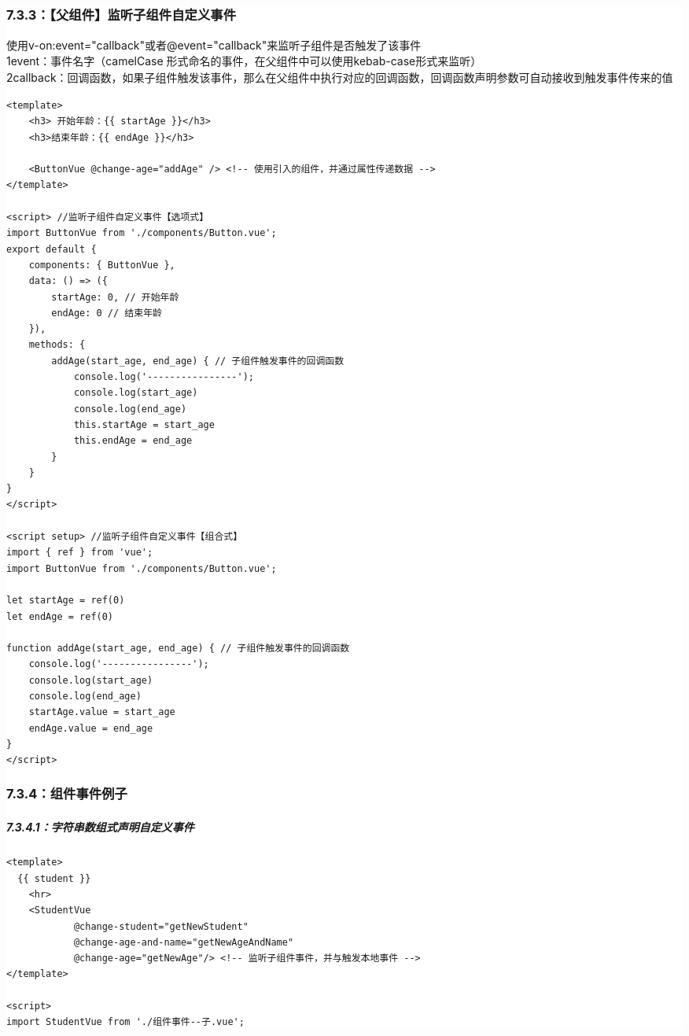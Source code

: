 ### 7.3.3：【父组件】监听子组件自定义事件  
使用v-on:event="callback"或者@event="callback"来监听子组件是否触发了该事件  
1event：事件名字（camelCase 形式命名的事件，在父组件中可以使用kebab-case形式来监听）  
2callback：回调函数，如果子组件触发该事件，那么在父组件中执行对应的回调函数，回调函数声明参数可自动接收到触发事件传来的值  
```vue
<template>
    <h3> 开始年龄：{{ startAge }}</h3>
    <h3>结束年龄：{{ endAge }}</h3>

    <ButtonVue @change-age="addAge" /> <!-- 使用引入的组件，并通过属性传递数据 -->
</template>

<script> //监听子组件自定义事件【选项式】
import ButtonVue from './components/Button.vue';
export default {
    components: { ButtonVue },
    data: () => ({
        startAge: 0, // 开始年龄 
        endAge: 0 // 结束年龄
    }),
    methods: {
        addAge(start_age, end_age) { // 子组件触发事件的回调函数
            console.log('----------------');
            console.log(start_age)
            console.log(end_age)
            this.startAge = start_age
            this.endAge = end_age
        }
    }
}
</script>

<script setup> //监听子组件自定义事件【组合式】
import { ref } from 'vue';
import ButtonVue from './components/Button.vue';

let startAge = ref(0)
let endAge = ref(0)

function addAge(start_age, end_age) { // 子组件触发事件的回调函数
    console.log('----------------');
    console.log(start_age)
    console.log(end_age)
    startAge.value = start_age
    endAge.value = end_age
}
</script>
```

### 7.3.4：组件事件例子  
##### 7.3.4.1：字符串数组式声明自定义事件
```vue
<template>
  {{ student }}
    <hr>
    <StudentVue
            @change-student="getNewStudent"
            @change-age-and-name="getNewAgeAndName"
            @change-age="getNewAge"/> <!-- 监听子组件事件，并与触发本地事件 -->
</template>

<script>
import StudentVue from './组件事件--子.vue';
```